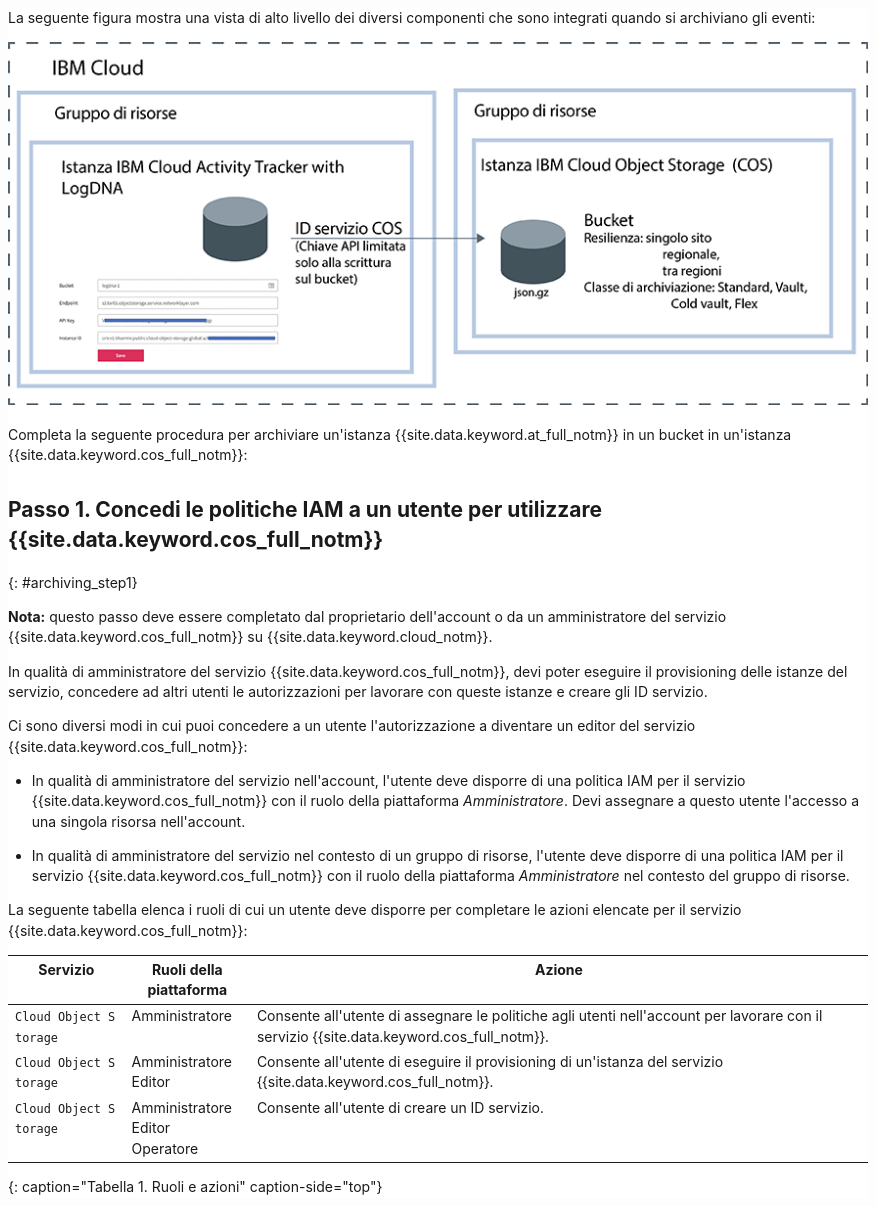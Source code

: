 La seguente figura mostra una vista di alto livello dei diversi componenti che sono integrati quando si archiviano gli eventi:

![Vista di alto livello dell'archiviazione degli eventi](images/archive.png "Vista di alto livello dell'archiviazione degli eventi")


Completa la seguente procedura per archiviare un'istanza {{site.data.keyword.at_full_notm}} in un bucket in un'istanza {{site.data.keyword.cos_full_notm}}:


## Passo 1. Concedi le politiche IAM a un utente per utilizzare {{site.data.keyword.cos_full_notm}} 
{: #archiving_step1}

**Nota:** questo passo deve essere completato dal proprietario dell'account o da un amministratore del servizio {{site.data.keyword.cos_full_notm}} su {{site.data.keyword.cloud_notm}}. 

In qualità di amministratore del servizio {{site.data.keyword.cos_full_notm}}, devi poter eseguire il provisioning delle istanze del servizio, concedere ad altri utenti le autorizzazioni per lavorare con queste istanze e creare gli ID servizio.  

Ci sono diversi modi in cui puoi concedere a un utente l'autorizzazione a diventare un editor del servizio {{site.data.keyword.cos_full_notm}}: 

* In qualità di amministratore del servizio nell'account, l'utente deve disporre di una politica IAM per il servizio {{site.data.keyword.cos_full_notm}} con il ruolo della piattaforma *Amministratore*. Devi assegnare a questo utente l'accesso a una singola risorsa nell'account.  

* In qualità di amministratore del servizio nel contesto di un gruppo di risorse, l'utente deve disporre di una politica IAM per il servizio {{site.data.keyword.cos_full_notm}} con il ruolo della piattaforma *Amministratore* nel contesto del gruppo di risorse.  


La seguente tabella elenca i ruoli di cui un utente deve disporre per completare le azioni elencate per il servizio {{site.data.keyword.cos_full_notm}}: 

|Servizio| Ruoli della piattaforma    |Azione | 
|----------------------------|-------------------|-----------------------------------------------------------------------------------------------|       
| `Cloud Object Storage`     |Amministratore|Consente all'utente di assegnare le politiche agli utenti nell'account per lavorare con il servizio {{site.data.keyword.cos_full_notm}}. |
| `Cloud Object Storage`     | Amministratore </br>Editor |Consente all'utente di eseguire il provisioning di un'istanza del servizio {{site.data.keyword.cos_full_notm}}. |
| `Cloud Object Storage`     | Amministratore </br>Editor </br>Operatore |Consente all'utente di creare un ID servizio. | 
{: caption="Tabella 1. Ruoli e azioni" caption-side="top"} 
